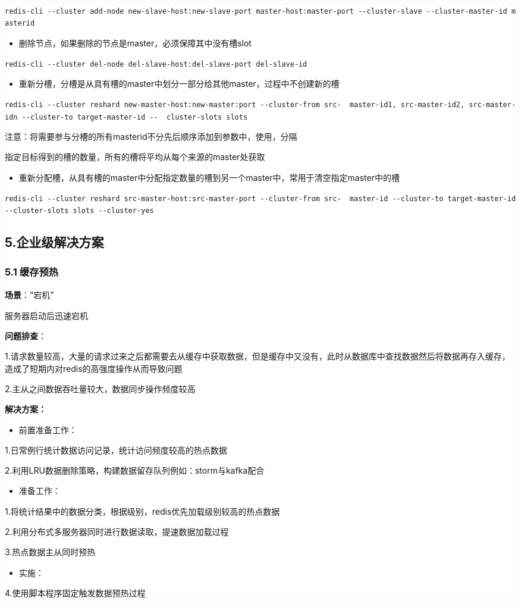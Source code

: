 ```properties
redis-cli --cluster add-node new-slave-host:new-slave-port master-host:master-port --cluster-slave --cluster-master-id masterid
```

- 删除节点，如果删除的节点是master，必须保障其中没有槽slot

```properties
redis-cli --cluster del-node del-slave-host:del-slave-port del-slave-id
```

- 重新分槽，分槽是从具有槽的master中划分一部分给其他master，过程中不创建新的槽

```properties
redis-cli --cluster reshard new-master-host:new-master:port --cluster-from src-  master-id1, src-master-id2, src-master-idn --cluster-to target-master-id --  cluster-slots slots
```

注意：将需要参与分槽的所有masterid不分先后顺序添加到参数中，使用，分隔

指定目标得到的槽的数量，所有的槽将平均从每个来源的master处获取

- 重新分配槽，从具有槽的master中分配指定数量的槽到另一个master中，常用于清空指定master中的槽

```properties
redis-cli --cluster reshard src-master-host:src-master-port --cluster-from src-  master-id --cluster-to target-master-id --cluster-slots slots --cluster-yes
```

## 5.企业级解决方案

### 5.1 缓存预热

**场景**：“宕机”

服务器启动后迅速宕机

**问题排查**：

1.请求数量较高，大量的请求过来之后都需要去从缓存中获取数据，但是缓存中又没有，此时从数据库中查找数据然后将数据再存入缓存，造成了短期内对redis的高强度操作从而导致问题

2.主从之间数据吞吐量较大，数据同步操作频度较高

**解决方案：**

- 前置准备工作：

1.日常例行统计数据访问记录，统计访问频度较高的热点数据

2.利用LRU数据删除策略，构建数据留存队列例如：storm与kafka配合

- 准备工作：

1.将统计结果中的数据分类，根据级别，redis优先加载级别较高的热点数据

2.利用分布式多服务器同时进行数据读取，提速数据加载过程

3.热点数据主从同时预热

- 实施：

4.使用脚本程序固定触发数据预热过程
